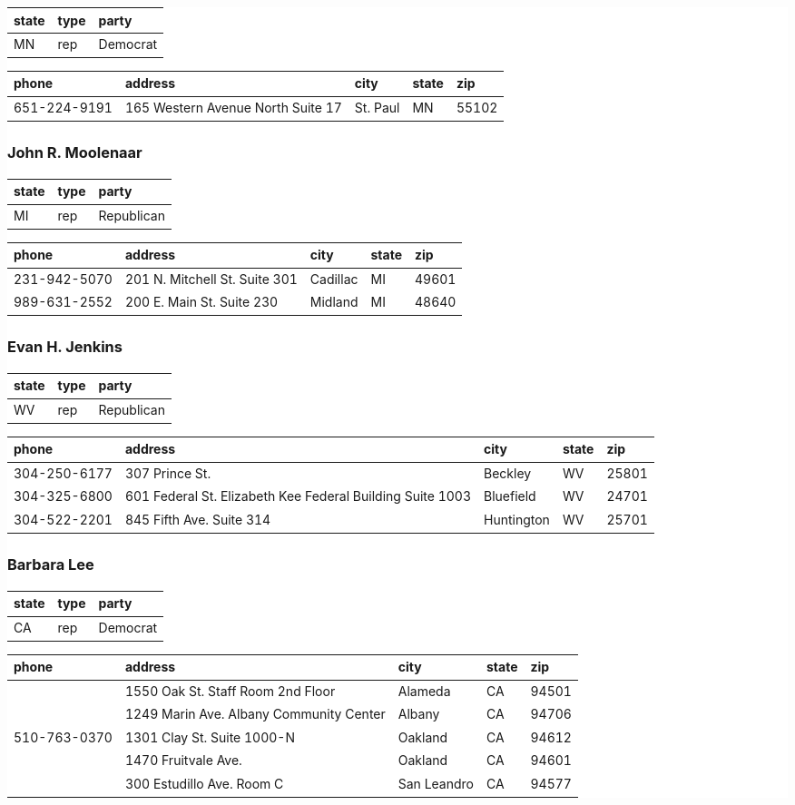 | state | type | party |
|:----- |:---- |:----- |
| MN | rep | Democrat |

| phone | address | city | state | zip |
|:----- |:------- |:---- |:----- |:--- |
| 651-224-9191 | 165 Western Avenue North  Suite 17 | St. Paul | MN | 55102 |


### John R. Moolenaar

| state | type | party |
|:----- |:---- |:----- |
| MI | rep | Republican |

| phone | address | city | state | zip |
|:----- |:------- |:---- |:----- |:--- |
| 231-942-5070 | 201 N. Mitchell St.  Suite 301 | Cadillac | MI | 49601 |
| 989-631-2552 | 200 E. Main St.  Suite 230 | Midland | MI | 48640 |


### Evan H. Jenkins

| state | type | party |
|:----- |:---- |:----- |
| WV | rep | Republican |

| phone | address | city | state | zip |
|:----- |:------- |:---- |:----- |:--- |
| 304-250-6177 | 307 Prince St.   | Beckley | WV | 25801 |
| 304-325-6800 | 601 Federal St. Elizabeth Kee Federal Building Suite 1003 | Bluefield | WV | 24701 |
| 304-522-2201 | 845 Fifth Ave.  Suite 314 | Huntington | WV | 25701 |


### Barbara Lee

| state | type | party |
|:----- |:---- |:----- |
| CA | rep | Democrat |

| phone | address | city | state | zip |
|:----- |:------- |:---- |:----- |:--- |
|  | 1550 Oak St. Staff Room 2nd Floor | Alameda | CA | 94501 |
|  | 1249 Marin Ave. Albany Community Center  | Albany | CA | 94706 |
| 510-763-0370 | 1301 Clay St.  Suite 1000-N | Oakland | CA | 94612 |
|  | 1470 Fruitvale Ave.   | Oakland | CA | 94601 |
|  | 300 Estudillo Ave. Room C  | San Leandro | CA | 94577 |
